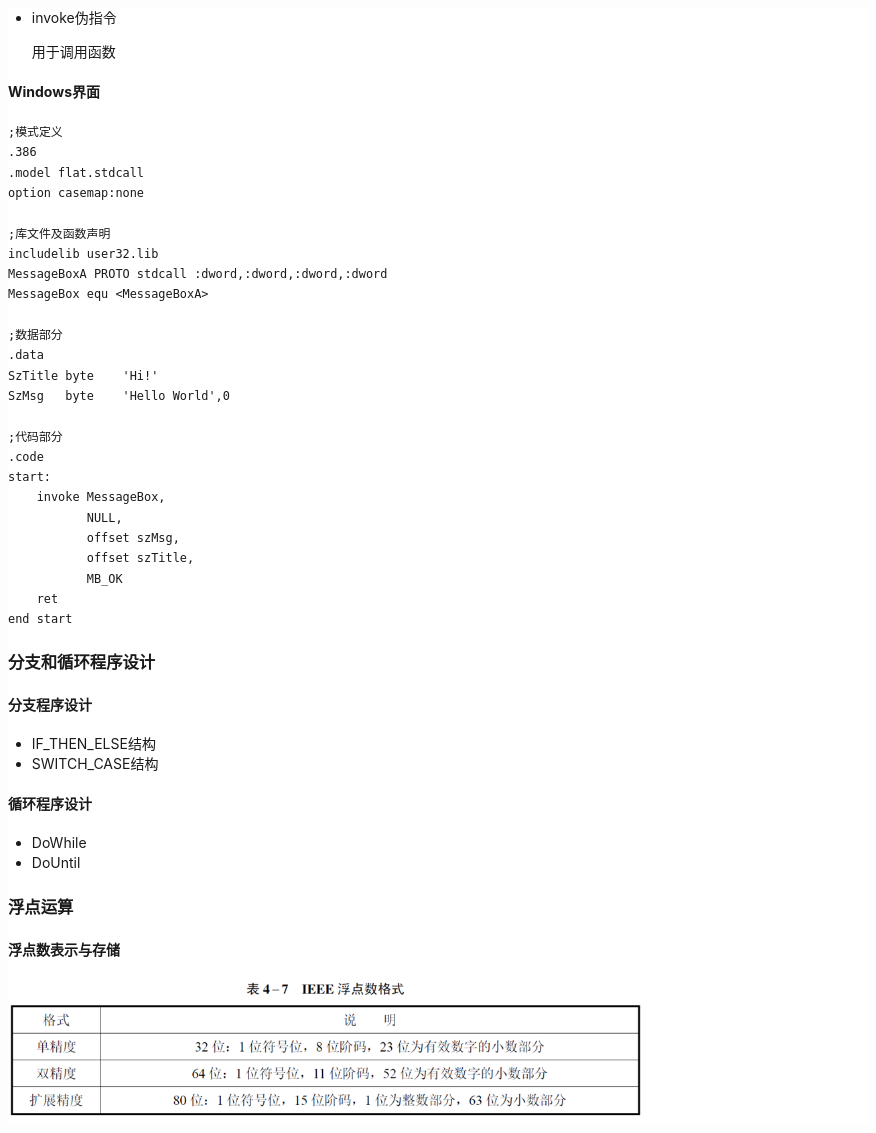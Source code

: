 - invoke伪指令

  用于调用函数

#### Windows界面

```assembly
;模式定义
.386
.model flat.stdcall
option casemap:none

;库文件及函数声明
includelib user32.lib
MessageBoxA PROTO stdcall :dword,:dword,:dword,:dword 
MessageBox equ <MessageBoxA>

;数据部分
.data
SzTitle	byte	'Hi!'
SzMsg	byte	'Hello World',0

;代码部分
.code
start:
	invoke MessageBox,
		   NULL,
		   offset szMsg,
		   offset szTitle,
		   MB_OK
	ret
end start
```

### 分支和循环程序设计

#### 分支程序设计

- IF_THEN_ELSE结构
- SWITCH_CASE结构

#### 循环程序设计

- DoWhile
- DoUntil

### 浮点运算

#### 浮点数表示与存储

<img src="汇编语言与接口设计.assets/image-20210620174732093.png" alt="image-20210620174732093" style="zoom:67%;" />
